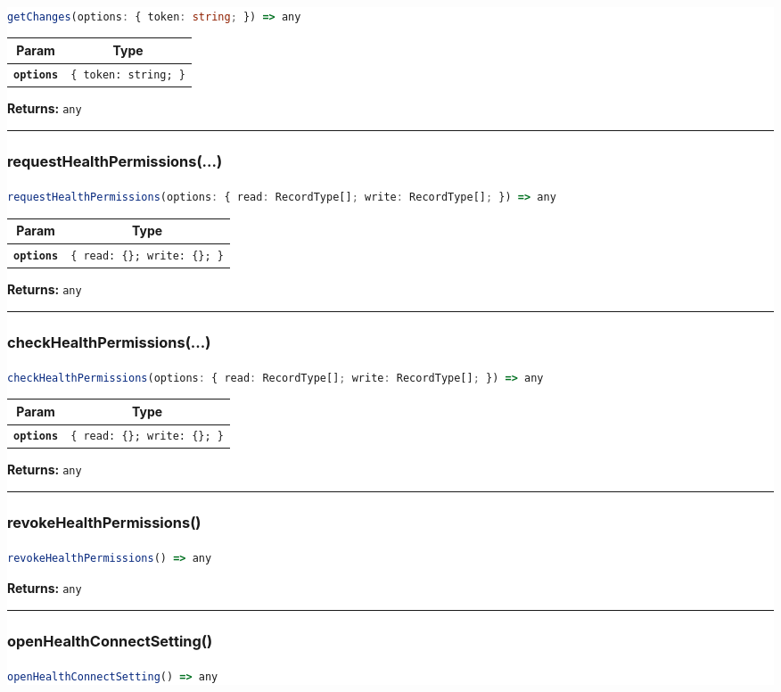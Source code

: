 ```typescript
getChanges(options: { token: string; }) => any
```

| Param         | Type                            |
| ------------- | ------------------------------- |
| **`options`** | <code>{ token: string; }</code> |

**Returns:** <code>any</code>

--------------------


### requestHealthPermissions(...)

```typescript
requestHealthPermissions(options: { read: RecordType[]; write: RecordType[]; }) => any
```

| Param         | Type                                  |
| ------------- | ------------------------------------- |
| **`options`** | <code>{ read: {}; write: {}; }</code> |

**Returns:** <code>any</code>

--------------------


### checkHealthPermissions(...)

```typescript
checkHealthPermissions(options: { read: RecordType[]; write: RecordType[]; }) => any
```

| Param         | Type                                  |
| ------------- | ------------------------------------- |
| **`options`** | <code>{ read: {}; write: {}; }</code> |

**Returns:** <code>any</code>

--------------------


### revokeHealthPermissions()

```typescript
revokeHealthPermissions() => any
```

**Returns:** <code>any</code>

--------------------


### openHealthConnectSetting()

```typescript
openHealthConnectSetting() => any
```
